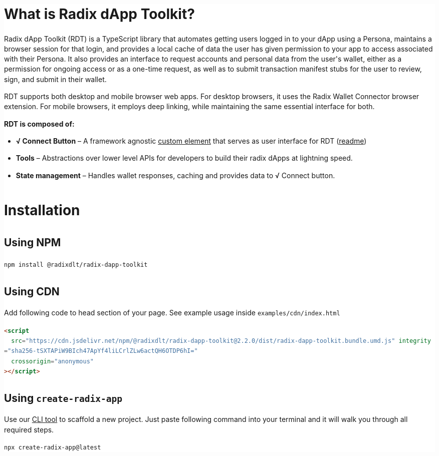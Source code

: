# What is Radix dApp Toolkit?

Radix dApp Toolkit (RDT) is a TypeScript library that automates getting users logged in to your dApp using a Persona, maintains a browser session for that login, and provides a local cache of data the user has given permission to your app to access associated with their Persona. It also provides an interface to request accounts and personal data from the user's wallet, either as a permission for ongoing access or as a one-time request, as well as to submit transaction manifest stubs for the user to review, sign, and submit in their wallet.

RDT supports both desktop and mobile browser web apps. For desktop browsers, it uses the Radix Wallet Connector browser extension. For mobile browsers, it employs deep linking, while maintaining the same essential interface for both.

**RDT is composed of:**

- **√ Connect Button** – A framework agnostic [custom element](https://html.spec.whatwg.org/multipage/custom-elements.html#custom-elements) that serves as user interface for RDT ([readme](../connect-button/README.md))

- **Tools** – Abstractions over lower level APIs for developers to build their radix dApps at lightning speed.

- **State management** – Handles wallet responses, caching and provides data to √ Connect button.

# Installation

## Using NPM

```bash
npm install @radixdlt/radix-dapp-toolkit
```

## Using CDN

Add following code to head section of your page. See example usage inside `examples/cdn/index.html`

```html
<script 
  src="https://cdn.jsdelivr.net/npm/@radixdlt/radix-dapp-toolkit@2.2.0/dist/radix-dapp-toolkit.bundle.umd.js" integrity="sha256-tSXTAPiW9BIch47ApYf4liLCrlZLw6actQH6OTDP6hI="
  crossorigin="anonymous"
></script>
```

## Using `create-radix-app`

Use our [CLI tool](https://github.com/radixdlt/create-radix-app) to scaffold a new project. Just paste following command into your terminal and it will walk you through all required steps.

```bash
npx create-radix-app@latest
```
